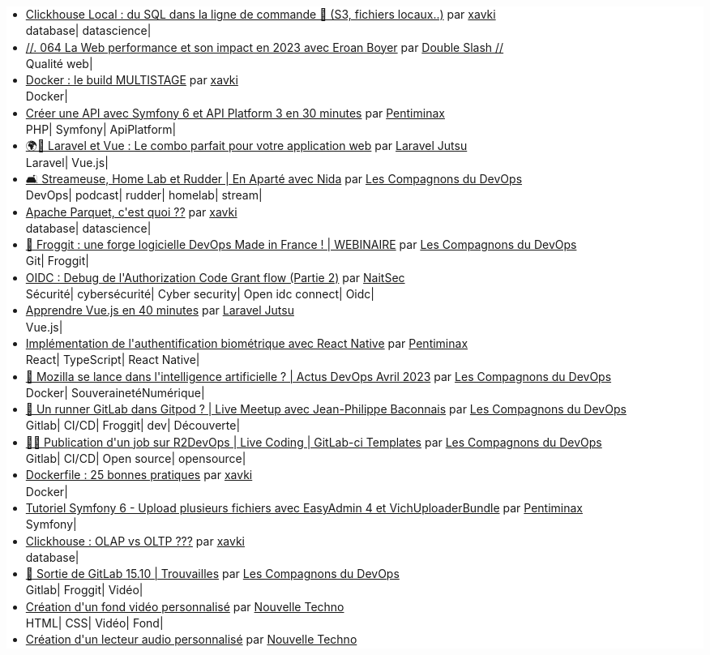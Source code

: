 *   [Clickhouse Local : du SQL dans la ligne de commande 🤩 (S3, fichiers locaux..)](https://youtu.be/jAC2Xc8OOlQ) par [xavki](https://www.youtube.com/channel/UCs_AZuYXi6NA9tkdbhjItHQ)  
    database| datascience|
*   [//. 064 La Web performance et son impact en 2023 avec Eroan Boyer](https://www.youtube.com/watch?v=oe_aFmDoScU) par [Double Slash //](https://www.youtube.com/channel/UCp5DGBAX2XNJXeOVAo7bICQ)  
    Qualité web|
*   [Docker : le build MULTISTAGE](https://youtu.be/Cnw5BeEj1HA) par [xavki](https://www.youtube.com/channel/UCs_AZuYXi6NA9tkdbhjItHQ)  
    Docker|
*   [Créer une API avec Symfony 6 et API Platform 3 en 30 minutes](https://youtu.be/cYoNDoa4_jE) par [Pentiminax](https://www.youtube.com/channel/UCO6P25qG9O4f6Bk9UKMLAjw)  
    PHP| Symfony| ApiPlatform|
*   [🌍🚀 Laravel et Vue : Le combo parfait pour votre application web](https://www.youtube.com/watch?v=TYVGI4kzkbc) par [Laravel Jutsu](https://www.youtube.com/channel/UC36hi0WMeiR8HpUy-A2s4vQ)  
    Laravel| Vue.js|
*   [🛋️ Streameuse, Home Lab et Rudder | En Aparté avec Nida](https://youtu.be/qhMH87Jxjco) par [Les Compagnons du DevOps](https://www.youtube.com/channel/UCauIDghddUNu6Fto1nR9Bmg)  
    DevOps| podcast| rudder| homelab| stream|
*   [Apache Parquet, c'est quoi ??](https://www.youtube.com/watch?v=RfnvBTMxNUA) par [xavki](https://www.youtube.com/channel/UCs_AZuYXi6NA9tkdbhjItHQ)  
    database| datascience|
*   [🐸 Froggit : une forge logicielle DevOps Made in France ! | WEBINAIRE](https://www.youtube.com/watch?v=TvWT3URosOk) par [Les Compagnons du DevOps](https://www.youtube.com/channel/UCauIDghddUNu6Fto1nR9Bmg)  
    Git| Froggit|
*   [OIDC : Debug de l'Authorization Code Grant flow (Partie 2)](https://youtu.be/Q_QrZHWuReI) par [NaitSec](https://www.youtube.com/channel/UCWftacXxXdvOk6MnoggQYug)  
    Sécurité| cybersécurité| Cyber security| Open idc connect| Oidc|
*   [Apprendre Vue.js en 40 minutes](https://www.youtube.com/watch?v=DcEkrjdQW-8) par [Laravel Jutsu](https://www.youtube.com/channel/UC36hi0WMeiR8HpUy-A2s4vQ)  
    Vue.js|
*   [Implémentation de l'authentification biométrique avec React Native](https://www.youtube.com/watch?v=lI1vcAtqXFc) par [Pentiminax](https://www.youtube.com/channel/UCO6P25qG9O4f6Bk9UKMLAjw)  
    React| TypeScript| React Native|
*   [🦊 Mozilla se lance dans l'intelligence artificielle ? | Actus DevOps Avril 2023](https://youtu.be/ssb8rt28kyM) par [Les Compagnons du DevOps](https://www.youtube.com/channel/UCauIDghddUNu6Fto1nR9Bmg)  
    Docker| SouverainetéNumérique|
*   [🔴 Un runner GitLab dans Gitpod ? | Live Meetup avec Jean-Philippe Baconnais](https://www.youtube.com/watch?v=igymzWD2WBE) par [Les Compagnons du DevOps](https://www.youtube.com/channel/UCauIDghddUNu6Fto1nR9Bmg)  
    Gitlab| CI/CD| Froggit| dev| Découverte|
*   [👨‍💻 Publication d'un job sur R2DevOps | Live Coding | GitLab-ci Templates](https://www.youtube.com/watch?v=d0iJc-aHnq0) par [Les Compagnons du DevOps](https://www.youtube.com/channel/UCauIDghddUNu6Fto1nR9Bmg)  
    Gitlab| CI/CD| Open source| opensource|
*   [Dockerfile : 25 bonnes pratiques](https://youtu.be/rVJMH9iuelA) par [xavki](https://www.youtube.com/channel/UCs_AZuYXi6NA9tkdbhjItHQ)  
    Docker|
*   [Tutoriel Symfony 6 - Upload plusieurs fichiers avec EasyAdmin 4 et VichUploaderBundle](https://www.youtube.com/watch?v=aswj0s7FTGs) par [Pentiminax](https://www.youtube.com/channel/UCO6P25qG9O4f6Bk9UKMLAjw)  
    Symfony|
*   [Clickhouse : OLAP vs OLTP ???](https://youtu.be/haQaDdf0B50) par [xavki](https://www.youtube.com/channel/UCs_AZuYXi6NA9tkdbhjItHQ)  
    database|
*   [🦊 Sortie de GitLab 15.10 | Trouvailles](https://youtu.be/HrV78dahOI8) par [Les Compagnons du DevOps](https://www.youtube.com/channel/UCauIDghddUNu6Fto1nR9Bmg)  
    Gitlab| Froggit| Vidéo|
*   [Création d'un fond vidéo personnalisé](https://www.youtube.com/watch?v=C4_LbihppRE) par [Nouvelle Techno](https://www.youtube.com/channel/UCVPd3h_V_hGjMZ8jNMt939Q)  
    HTML| CSS| Vidéo| Fond|
*   [Création d'un lecteur audio personnalisé](https://www.youtube.com/watch?v=rsB5IUvqJwk) par [Nouvelle Techno](https://www.youtube.com/channel/UCVPd3h_V_hGjMZ8jNMt939Q)  
